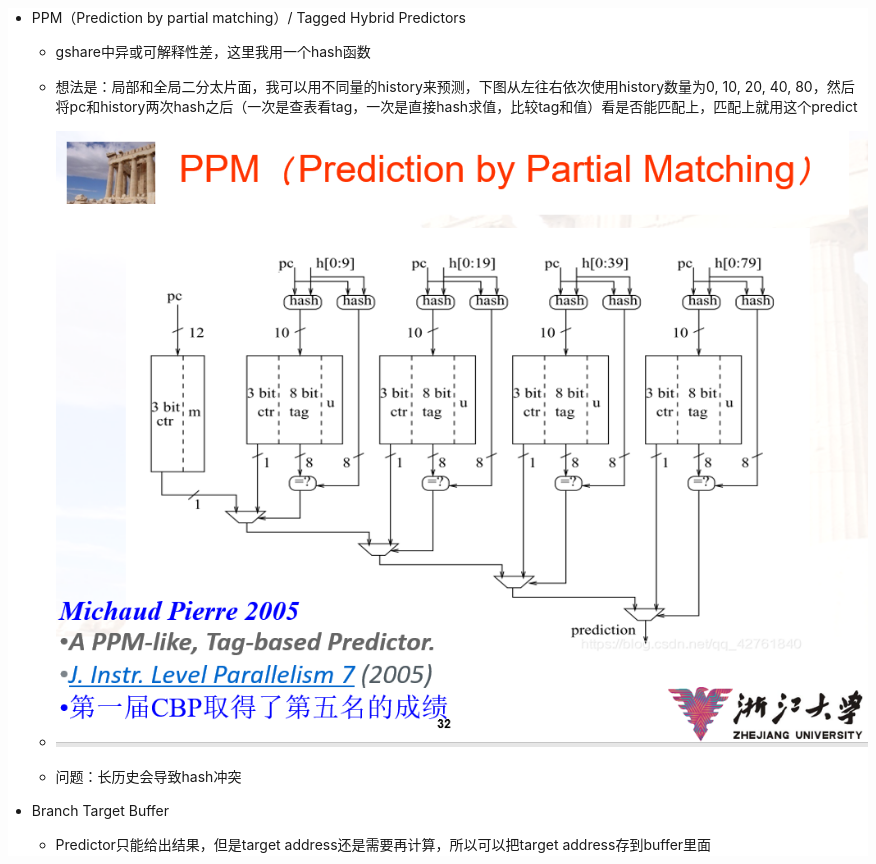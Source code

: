 - PPM（Prediction by partial matching）/ Tagged Hybrid Predictors

  - gshare中异或可解释性差，这里我用一个hash函数
  - 想法是：局部和全局二分太片面，我可以用不同量的history来预测，下图从左往右依次使用history数量为0, 10, 20, 40, 80，然后将pc和history两次hash之后（一次是查表看tag，一次是直接hash求值，比较tag和值）看是否能匹配上，匹配上就用这个predict
  - ![image-20221220125659206](体系结构.assets/image-20221220125659206.png)

  - 问题：长历史会导致hash冲突

- Branch Target Buffer

  - Predictor只能给出结果，但是target address还是需要再计算，所以可以把target address存到buffer里面